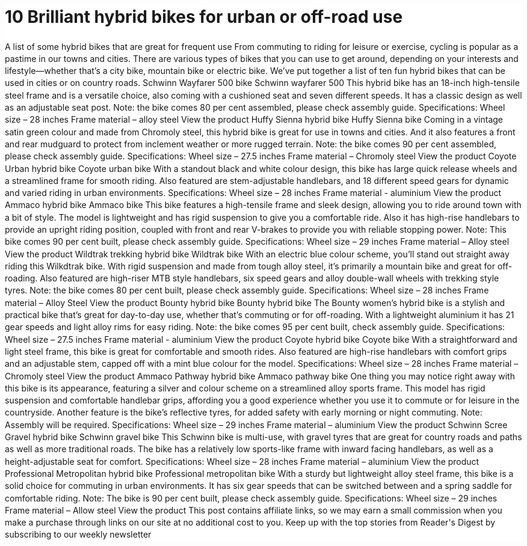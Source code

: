 # 10 Brilliant hybrid bikes for urban or off-road use

A list of some hybrid bikes that are great for frequent use From commuting to riding for leisure or exercise, cycling is popular as a pastime in our towns and cities. There are various types of bikes that you can use to get around, depending on your interests and lifestyle—whether that’s a city bike, mountain bike or electric bike. We’ve put together a list of ten fun hybrid bikes that can be used in cities or on country roads. Schwinn Wayfarer 500 bike Schwinn wayfarer 500 This hybrid bike has an 18-inch high-tensile steel frame and is a versatile choice, also coming with a cushioned seat and seven different speeds. It has a classic design as well as an adjustable seat post. Note: the bike comes 80 per cent assembled, please check assembly guide. Specifications: Wheel size – 28 inches Frame material – alloy steel View the product Huffy Sienna hybrid bike Huffy Sienna bike Coming in a vintage satin green colour and made from Chromoly steel, this hybrid bike is great for use in towns and cities. And it also features a front and rear mudguard to protect from inclement weather or more rugged terrain. Note: the bike comes 90 per cent assembled, please check assembly guide. Specifications: Wheel size – 27.5 inches Frame material – Chromoly steel View the product Coyote Urban hybrid bike Coyote urban bike With a standout black and white colour design, this bike has large quick release wheels and a streamlined frame for smooth riding. Also featured are stem-adjustable handlebars, and 18 different speed gears for dynamic and varied riding in urban environments. Specifications: Wheel size – 28 inches Frame material - aluminium View the product Ammaco hybrid bike Ammaco bike This bike features a high-tensile frame and sleek design, allowing you to ride around town with a bit of style. The model is lightweight and has rigid suspension to give you a comfortable ride. Also it has high-rise handlebars to provide an upright riding position, coupled with front and rear V-brakes to provide you with reliable stopping power. Note: This bike comes 90 per cent built, please check assembly guide. Specifications: Wheel size – 29 inches Frame material – Alloy steel View the product Wildtrak trekking hybrid bike Wildtrak bike With an electric blue colour scheme, you’ll stand out straight away riding this Wilkdtrak bike. With rigid suspension and made from tough alloy steel, it’s primarily a mountain bike and great for off-roading. Also featured are high-riser MTB style handlebars, six speed gears and alloy double-wall wheels with trekking style tyres. Note: the bike comes 80 per cent built, please check assembly guide. Specifications: Wheel size – 28 inches Frame material – Alloy Steel View the product Bounty hybrid bike Bounty hybrid bike The Bounty women’s hybrid bike is a stylish and practical bike that’s great for day-to-day use, whether that’s commuting or for off-roading. With a lightweight aluminium it has 21 gear speeds and light alloy rims for easy riding. Note: the bike comes 95 per cent built, check assembly guide. Specifications: Wheel size – 27.5 inches Frame material - aluminium View the product Coyote hybrid bike Coyote bike With a straightforward and light steel frame, this bike is great for comfortable and smooth rides. Also featured are high-rise handlebars with comfort grips and an adjustable stem, capped off with a mint blue colour for the model. Specifications: Wheel size – 28 inches Frame material – Chromoly steel View the product Ammaco Pathway hybrid bike Ammaco pathway bike One thing you may notice right away with this bike is its appearance, featuring a silver and colour scheme on a streamlined alloy sports frame. This model has rigid suspension and comfortable handlebar grips, affording you a good experience whether you use it to commute or for leisure in the countryside. Another feature is the bike’s reflective tyres, for added safety with early morning or night commuting. Note: Assembly will be required. Specifications: Wheel size – 29 inches Frame material – aluminium View the product Schwinn Scree Gravel hybrid bike Schwinn gravel bike This Schwinn bike is multi-use, with gravel tyres that are great for country roads and paths as well as more traditional roads. The bike has a relatively low sports-like frame with inward facing handlebars, as well as a height-adjustable seat for comfort. Specifications: Wheel size – 28 inches Frame material – aluminium View the product Professional Metropolitan hybrid bike Professional metropolitan bike With a sturdy but lightweight alloy steel frame, this bike is a solid choice for commuting in urban environments. It has six gear speeds that can be switched between and a spring saddle for comfortable riding. Note: The bike is 90 per cent built, please check assembly guide. Specifications: Wheel size – 29 inches Frame material – Allow steel View the product This post contains affiliate links, so we may earn a small commission when you make a purchase through links on our site at no additional cost to you. Keep up with the top stories from Reader's Digest by subscribing to our weekly newsletter
